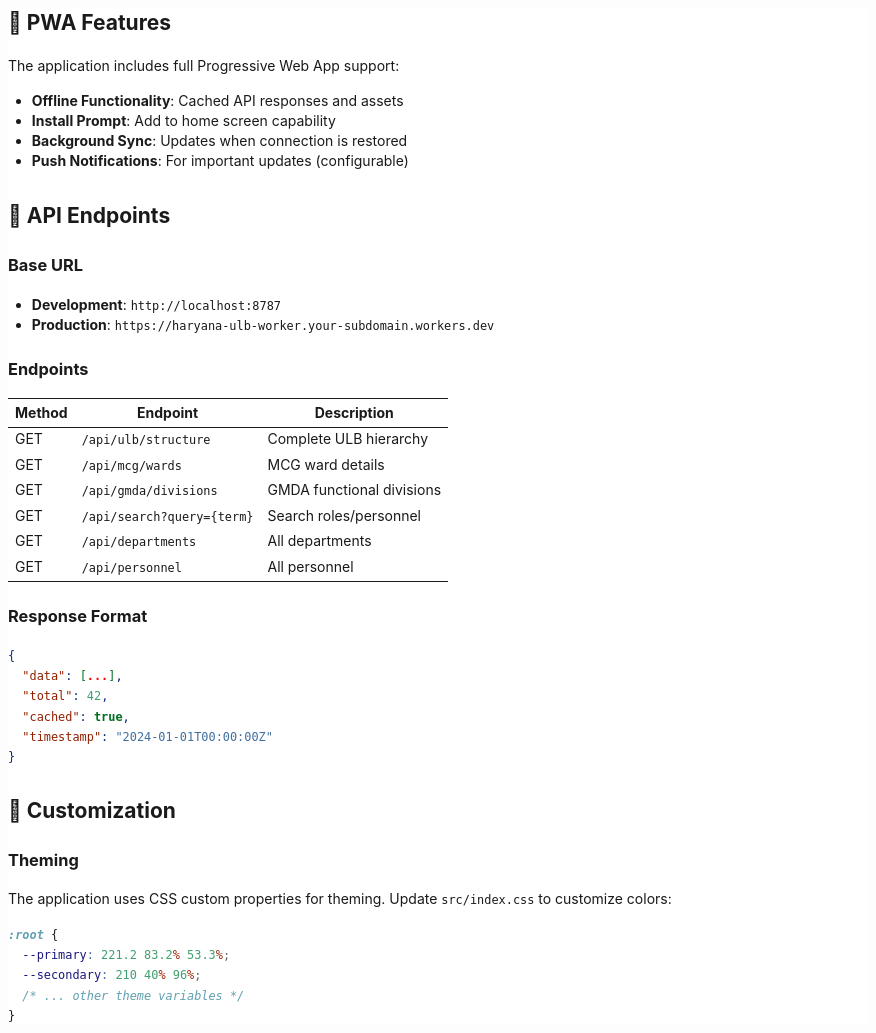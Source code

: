 ## 📱 PWA Features

The application includes full Progressive Web App support:

- **Offline Functionality**: Cached API responses and assets
- **Install Prompt**: Add to home screen capability
- **Background Sync**: Updates when connection is restored
- **Push Notifications**: For important updates (configurable)

## 🔧 API Endpoints

### Base URL
- **Development**: `http://localhost:8787`
- **Production**: `https://haryana-ulb-worker.your-subdomain.workers.dev`

### Endpoints

| Method | Endpoint | Description |
|--------|----------|-------------|
| GET | `/api/ulb/structure` | Complete ULB hierarchy |
| GET | `/api/mcg/wards` | MCG ward details |
| GET | `/api/gmda/divisions` | GMDA functional divisions |
| GET | `/api/search?query={term}` | Search roles/personnel |
| GET | `/api/departments` | All departments |
| GET | `/api/personnel` | All personnel |

### Response Format

```json
{
  "data": [...],
  "total": 42,
  "cached": true,
  "timestamp": "2024-01-01T00:00:00Z"
}
```

## 🎨 Customization

### Theming

The application uses CSS custom properties for theming. Update `src/index.css` to customize colors:

```css
:root {
  --primary: 221.2 83.2% 53.3%;
  --secondary: 210 40% 96%;
  /* ... other theme variables */
}
```
